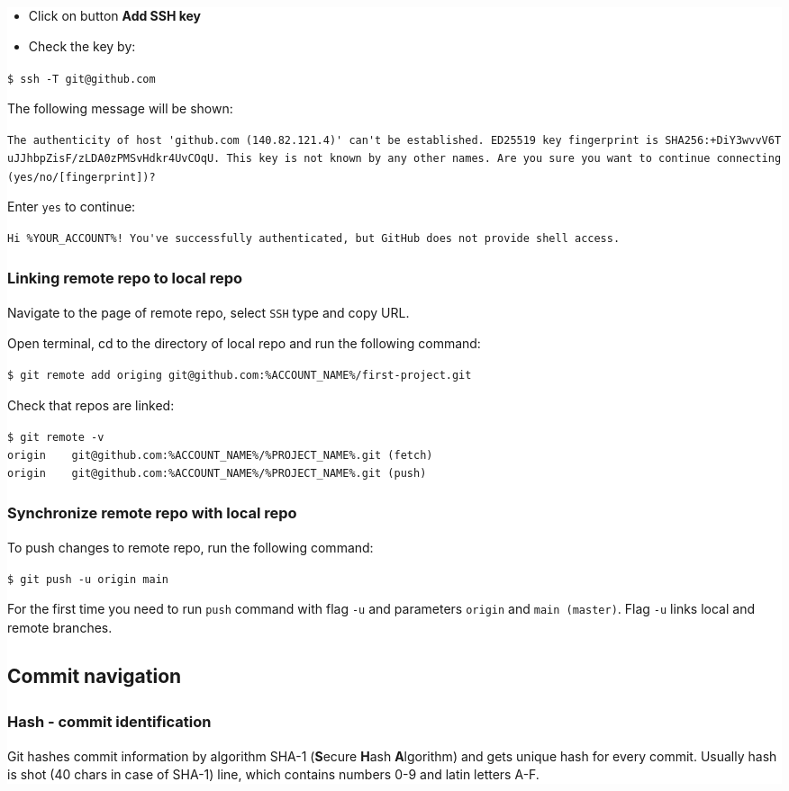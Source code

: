 * Click on button **Add SSH key**

* Check the key by:

```
$ ssh -T git@github.com 
```

The following message will be shown:

```
The authenticity of host 'github.com (140.82.121.4)' can't be established. ED25519 key fingerprint is SHA256:+DiY3wvvV6TuJJhbpZisF/zLDA0zPMSvHdkr4UvCOqU. This key is not known by any other names. Are you sure you want to continue connecting (yes/no/[fingerprint])? 
```

Enter ```yes``` to continue:

```
Hi %YOUR_ACCOUNT%! You've successfully authenticated, but GitHub does not provide shell access. 
```

### Linking remote repo to local repo

Navigate to the page of remote repo, select ```SSH``` type and copy URL.

Open terminal, cd to the directory of local repo and run the following command:

```
$ git remote add origing git@github.com:%ACCOUNT_NAME%/first-project.git 
``` 

Check that repos are linked:

```
$ git remote -v
origin    git@github.com:%ACCOUNT_NAME%/%PROJECT_NAME%.git (fetch)
origin    git@github.com:%ACCOUNT_NAME%/%PROJECT_NAME%.git (push) 
```

### Synchronize remote repo with local repo

To push changes to remote repo, run the following command:

```
$ git push -u origin main
```

For the first time you need to run ```push``` command with flag ```-u``` and parameters ```origin``` and ```main (master)```. Flag ```-u``` links local and remote branches.

## Commit navigation

### Hash - commit identification

Git hashes commit information by algorithm SHA-1 (**S**ecure **H**ash **A**lgorithm) and gets unique hash for every commit. Usually hash is shot (40 chars in case of SHA-1) line, which contains numbers 0-9 and latin letters A-F.
